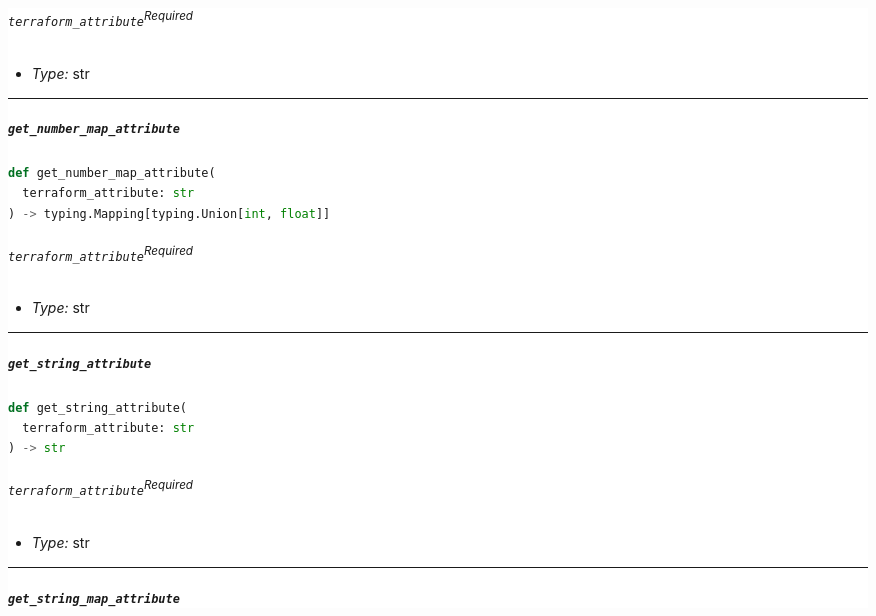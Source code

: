 ###### `terraform_attribute`<sup>Required</sup> <a name="terraform_attribute" id="rhizo-co-terraform-provider-oci.dataOciDatabaseManagementExternalExadataStorageServerIormPlan.DataOciDatabaseManagementExternalExadataStorageServerIormPlan.getNumberListAttribute.parameter.terraformAttribute"></a>

- *Type:* str

---

##### `get_number_map_attribute` <a name="get_number_map_attribute" id="rhizo-co-terraform-provider-oci.dataOciDatabaseManagementExternalExadataStorageServerIormPlan.DataOciDatabaseManagementExternalExadataStorageServerIormPlan.getNumberMapAttribute"></a>

```python
def get_number_map_attribute(
  terraform_attribute: str
) -> typing.Mapping[typing.Union[int, float]]
```

###### `terraform_attribute`<sup>Required</sup> <a name="terraform_attribute" id="rhizo-co-terraform-provider-oci.dataOciDatabaseManagementExternalExadataStorageServerIormPlan.DataOciDatabaseManagementExternalExadataStorageServerIormPlan.getNumberMapAttribute.parameter.terraformAttribute"></a>

- *Type:* str

---

##### `get_string_attribute` <a name="get_string_attribute" id="rhizo-co-terraform-provider-oci.dataOciDatabaseManagementExternalExadataStorageServerIormPlan.DataOciDatabaseManagementExternalExadataStorageServerIormPlan.getStringAttribute"></a>

```python
def get_string_attribute(
  terraform_attribute: str
) -> str
```

###### `terraform_attribute`<sup>Required</sup> <a name="terraform_attribute" id="rhizo-co-terraform-provider-oci.dataOciDatabaseManagementExternalExadataStorageServerIormPlan.DataOciDatabaseManagementExternalExadataStorageServerIormPlan.getStringAttribute.parameter.terraformAttribute"></a>

- *Type:* str

---

##### `get_string_map_attribute` <a name="get_string_map_attribute" id="rhizo-co-terraform-provider-oci.dataOciDatabaseManagementExternalExadataStorageServerIormPlan.DataOciDatabaseManagementExternalExadataStorageServerIormPlan.getStringMapAttribute"></a>
